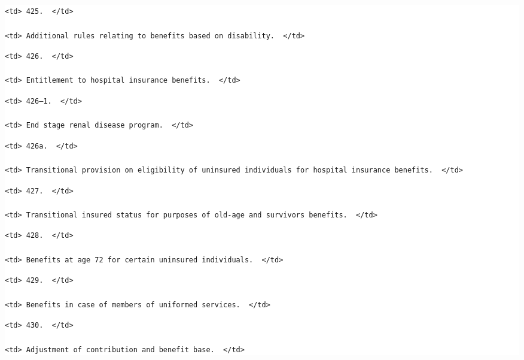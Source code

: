     <td> 425.  </td>

    <td> Additional rules relating to benefits based on disability.  </td>

  </tr>

  <tr>

    <td> 426.  </td>

    <td> Entitlement to hospital insurance benefits.  </td>

  </tr>

  <tr>

    <td> 426–1.  </td>

    <td> End stage renal disease program.  </td>

  </tr>

  <tr>

    <td> 426a.  </td>

    <td> Transitional provision on eligibility of uninsured individuals for hospital insurance benefits.  </td>

  </tr>

  <tr>

    <td> 427.  </td>

    <td> Transitional insured status for purposes of old-age and survivors benefits.  </td>

  </tr>

  <tr>

    <td> 428.  </td>

    <td> Benefits at age 72 for certain uninsured individuals.  </td>

  </tr>

  <tr>

    <td> 429.  </td>

    <td> Benefits in case of members of uniformed services.  </td>

  </tr>

  <tr>

    <td> 430.  </td>

    <td> Adjustment of contribution and benefit base.  </td>

  </tr>

  <tr>
